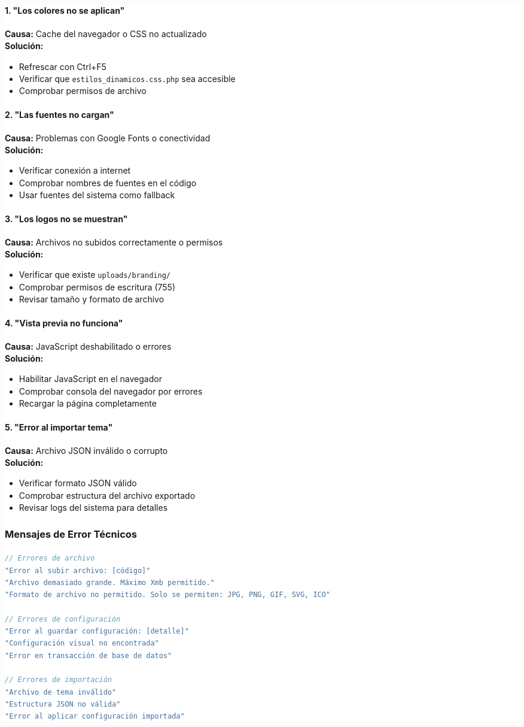 #### 1. "Los colores no se aplican"
**Causa:** Cache del navegador o CSS no actualizado  
**Solución:** 
- Refrescar con Ctrl+F5
- Verificar que `estilos_dinamicos.css.php` sea accesible
- Comprobar permisos de archivo

#### 2. "Las fuentes no cargan"
**Causa:** Problemas con Google Fonts o conectividad  
**Solución:**
- Verificar conexión a internet
- Comprobar nombres de fuentes en el código
- Usar fuentes del sistema como fallback

#### 3. "Los logos no se muestran"
**Causa:** Archivos no subidos correctamente o permisos  
**Solución:**
- Verificar que existe `uploads/branding/`
- Comprobar permisos de escritura (755)
- Revisar tamaño y formato de archivo

#### 4. "Vista previa no funciona"
**Causa:** JavaScript deshabilitado o errores  
**Solución:**
- Habilitar JavaScript en el navegador
- Comprobar consola del navegador por errores
- Recargar la página completamente

#### 5. "Error al importar tema"
**Causa:** Archivo JSON inválido o corrupto  
**Solución:**
- Verificar formato JSON válido
- Comprobar estructura del archivo exportado
- Revisar logs del sistema para detalles

### Mensajes de Error Técnicos

```php
// Errores de archivo
"Error al subir archivo: [código]"
"Archivo demasiado grande. Máximo Xmb permitido."
"Formato de archivo no permitido. Solo se permiten: JPG, PNG, GIF, SVG, ICO"

// Errores de configuración
"Error al guardar configuración: [detalle]"
"Configuración visual no encontrada"
"Error en transacción de base de datos"

// Errores de importación
"Archivo de tema inválido"
"Estructura JSON no válida"
"Error al aplicar configuración importada"
```
